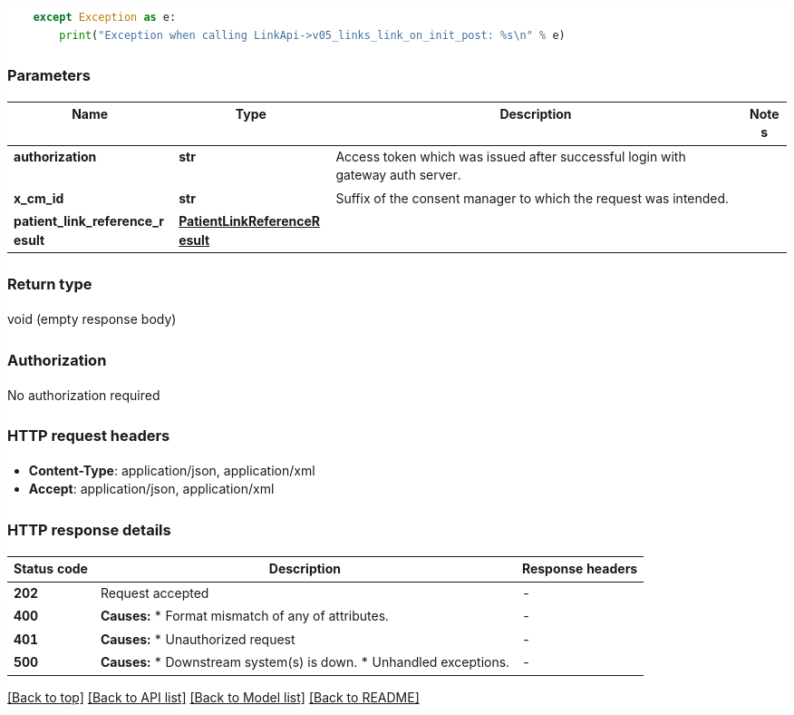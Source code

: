 ```python
    except Exception as e:
        print("Exception when calling LinkApi->v05_links_link_on_init_post: %s\n" % e)
```



### Parameters


Name | Type | Description  | Notes
------------- | ------------- | ------------- | -------------
 **authorization** | **str**| Access token which was issued after successful login with gateway auth server. | 
 **x_cm_id** | **str**| Suffix of the consent manager to which the request was intended. | 
 **patient_link_reference_result** | [**PatientLinkReferenceResult**](PatientLinkReferenceResult.md)|  | 

### Return type

void (empty response body)

### Authorization

No authorization required

### HTTP request headers

 - **Content-Type**: application/json, application/xml
 - **Accept**: application/json, application/xml

### HTTP response details

| Status code | Description | Response headers |
|-------------|-------------|------------------|
**202** | Request accepted |  -  |
**400** | **Causes:**   * Format mismatch of any of attributes.  |  -  |
**401** | **Causes:**   * Unauthorized request  |  -  |
**500** | **Causes:**   * Downstream system(s) is down.   * Unhandled exceptions.  |  -  |

[[Back to top]](#) [[Back to API list]](../README.md#documentation-for-api-endpoints) [[Back to Model list]](../README.md#documentation-for-models) [[Back to README]](../README.md)

